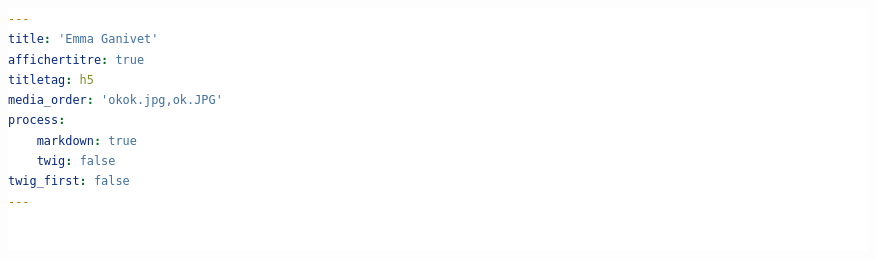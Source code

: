 ```yaml
---
title: 'Emma Ganivet'
affichertitre: true
titletag: h5
media_order: 'okok.jpg,ok.JPG'
process:
    markdown: true
    twig: false
twig_first: false
---
```



<h6 class="titre">&nbsp;</h6>